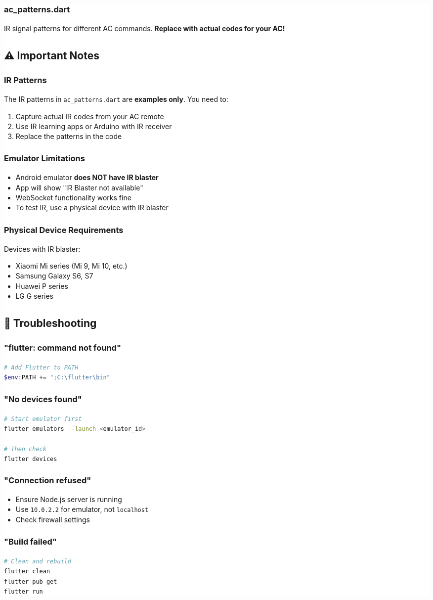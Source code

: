 ### ac_patterns.dart
IR signal patterns for different AC commands. **Replace with actual codes for your AC!**

## ⚠️ Important Notes

### IR Patterns
The IR patterns in `ac_patterns.dart` are **examples only**. You need to:
1. Capture actual IR codes from your AC remote
2. Use IR learning apps or Arduino with IR receiver
3. Replace the patterns in the code

### Emulator Limitations
- Android emulator **does NOT have IR blaster**
- App will show "IR Blaster not available"
- WebSocket functionality works fine
- To test IR, use a physical device with IR blaster

### Physical Device Requirements
Devices with IR blaster:
- Xiaomi Mi series (Mi 9, Mi 10, etc.)
- Samsung Galaxy S6, S7
- Huawei P series
- LG G series

## 🐛 Troubleshooting

### "flutter: command not found"
```bash
# Add Flutter to PATH
$env:PATH += ";C:\flutter\bin"
```

### "No devices found"
```bash
# Start emulator first
flutter emulators --launch <emulator_id>

# Then check
flutter devices
```

### "Connection refused"
- Ensure Node.js server is running
- Use `10.0.2.2` for emulator, not `localhost`
- Check firewall settings

### "Build failed"
```bash
# Clean and rebuild
flutter clean
flutter pub get
flutter run
```
